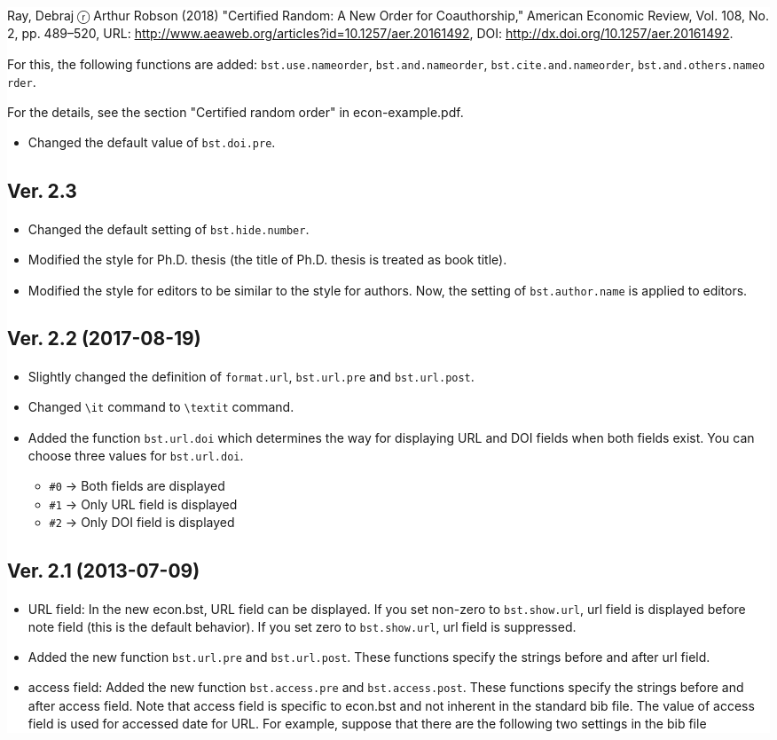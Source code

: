   Ray, Debraj ⓡ Arthur Robson (2018) "Certiﬁed Random: A New Order for
  Coauthorship," American Economic Review, Vol. 108, No. 2, pp. 489–520, URL:
  http://www.aeaweb.org/articles?id=10.1257/aer.20161492, DOI:
  http://dx.doi.org/10.1257/aer.20161492.
  
  For this, the following functions are added: `bst.use.nameorder`,
  `bst.and.nameorder`, `bst.cite.and.nameorder`, `bst.and.others.nameorder`.
  
  For the details, see the section "Certified random order" in econ-example.pdf.
  
* Changed the default value of `bst.doi.pre`.
    

## Ver. 2.3

* Changed the default setting of `bst.hide.number`.

* Modified the style for Ph.D. thesis (the title of Ph.D. thesis is treated as
  book title).
  
* Modified the style for editors to be similar to the style for authors. Now,
  the setting of `bst.author.name` is applied to editors.


## Ver. 2.2 (2017-08-19)

* Slightly changed the definition of `format.url`, `bst.url.pre` and
  `bst.url.post`.

* Changed `\it` command to `\textit` command.

* Added the function `bst.url.doi` which determines the way for displaying URL
  and DOI fields when both fields exist. You can choose three values for
  `bst.url.doi`.
  
  + `#0` -> Both fields are displayed
  + `#1` -> Only URL field is displayed
  + `#2` -> Only DOI field is displayed


## Ver. 2.1 (2013-07-09)

* URL field: In the new econ.bst, URL field can be displayed. If you set
  non-zero to `bst.show.url`, url field is displayed before note field (this is
  the default behavior). If you set zero to `bst.show.url`, url field is
  suppressed.

* Added the new function `bst.url.pre` and `bst.url.post`. These functions
  specify the strings before and after url field.

* access field: Added the new function `bst.access.pre` and
  `bst.access.post`. These functions specify the strings before and after access
  field. Note that access field is specific to econ.bst and not inherent in the
  standard bib file. The value of access field is used for accessed date for
  URL. For example, suppose that there are the following two settings in the bib
  file
